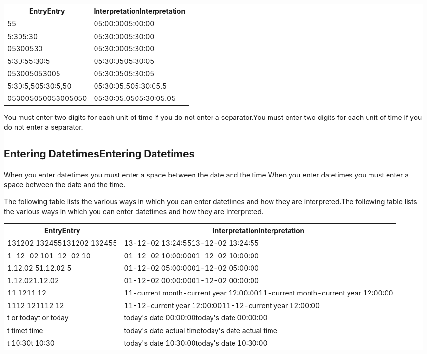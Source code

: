 |<span data-ttu-id="513d5-163">Entry</span><span class="sxs-lookup"><span data-stu-id="513d5-163">Entry</span></span>|<span data-ttu-id="513d5-164">Interpretation</span><span class="sxs-lookup"><span data-stu-id="513d5-164">Interpretation</span></span>|  
|---------------|------------------------|  
|<span data-ttu-id="513d5-165">5</span><span class="sxs-lookup"><span data-stu-id="513d5-165">5</span></span>|<span data-ttu-id="513d5-166">05:00:00</span><span class="sxs-lookup"><span data-stu-id="513d5-166">05:00:00</span></span>|  
|<span data-ttu-id="513d5-167">5:30</span><span class="sxs-lookup"><span data-stu-id="513d5-167">5:30</span></span>|<span data-ttu-id="513d5-168">05:30:00</span><span class="sxs-lookup"><span data-stu-id="513d5-168">05:30:00</span></span>|  
|<span data-ttu-id="513d5-169">0530</span><span class="sxs-lookup"><span data-stu-id="513d5-169">0530</span></span>|<span data-ttu-id="513d5-170">05:30:00</span><span class="sxs-lookup"><span data-stu-id="513d5-170">05:30:00</span></span>|  
|<span data-ttu-id="513d5-171">5:30:5</span><span class="sxs-lookup"><span data-stu-id="513d5-171">5:30:5</span></span>|<span data-ttu-id="513d5-172">05:30:05</span><span class="sxs-lookup"><span data-stu-id="513d5-172">05:30:05</span></span>|  
|<span data-ttu-id="513d5-173">053005</span><span class="sxs-lookup"><span data-stu-id="513d5-173">053005</span></span>|<span data-ttu-id="513d5-174">05:30:05</span><span class="sxs-lookup"><span data-stu-id="513d5-174">05:30:05</span></span>|  
|<span data-ttu-id="513d5-175">5:30:5,50</span><span class="sxs-lookup"><span data-stu-id="513d5-175">5:30:5,50</span></span>|<span data-ttu-id="513d5-176">05:30:05.5</span><span class="sxs-lookup"><span data-stu-id="513d5-176">05:30:05.5</span></span>|  
|<span data-ttu-id="513d5-177">053005050</span><span class="sxs-lookup"><span data-stu-id="513d5-177">053005050</span></span>|<span data-ttu-id="513d5-178">05:30:05.05</span><span class="sxs-lookup"><span data-stu-id="513d5-178">05:30:05.05</span></span>|  

 <span data-ttu-id="513d5-179">You must enter two digits for each unit of time if you do not enter a separator.</span><span class="sxs-lookup"><span data-stu-id="513d5-179">You must enter two digits for each unit of time if you do not enter a separator.</span></span>  

## <a name="entering-datetimes"></a><span data-ttu-id="513d5-180">Entering Datetimes</span><span class="sxs-lookup"><span data-stu-id="513d5-180">Entering Datetimes</span></span>  
 <span data-ttu-id="513d5-181">When you enter datetimes you must enter a space between the date and the time.</span><span class="sxs-lookup"><span data-stu-id="513d5-181">When you enter datetimes you must enter a space between the date and the time.</span></span>  

 <span data-ttu-id="513d5-182">The following table lists the various ways in which you can enter datetimes and how they are interpreted.</span><span class="sxs-lookup"><span data-stu-id="513d5-182">The following table lists the various ways in which you can enter datetimes and how they are interpreted.</span></span>  

|<span data-ttu-id="513d5-183">Entry</span><span class="sxs-lookup"><span data-stu-id="513d5-183">Entry</span></span>|<span data-ttu-id="513d5-184">Interpretation</span><span class="sxs-lookup"><span data-stu-id="513d5-184">Interpretation</span></span>|  
|---------------|------------------------|  
|<span data-ttu-id="513d5-185">131202 132455</span><span class="sxs-lookup"><span data-stu-id="513d5-185">131202 132455</span></span>|<span data-ttu-id="513d5-186">13-12-02 13:24:55</span><span class="sxs-lookup"><span data-stu-id="513d5-186">13-12-02 13:24:55</span></span>|  
|<span data-ttu-id="513d5-187">1-12-02 10</span><span class="sxs-lookup"><span data-stu-id="513d5-187">1-12-02 10</span></span>|<span data-ttu-id="513d5-188">01-12-02 10:00:00</span><span class="sxs-lookup"><span data-stu-id="513d5-188">01-12-02 10:00:00</span></span>|  
|<span data-ttu-id="513d5-189">1.12.02 5</span><span class="sxs-lookup"><span data-stu-id="513d5-189">1.12.02 5</span></span>|<span data-ttu-id="513d5-190">01-12-02 05:00:00</span><span class="sxs-lookup"><span data-stu-id="513d5-190">01-12-02 05:00:00</span></span>|  
|<span data-ttu-id="513d5-191">1.12.02</span><span class="sxs-lookup"><span data-stu-id="513d5-191">1.12.02</span></span>|<span data-ttu-id="513d5-192">01-12-02 00:00:00</span><span class="sxs-lookup"><span data-stu-id="513d5-192">01-12-02 00:00:00</span></span>|  
|<span data-ttu-id="513d5-193">11 12</span><span class="sxs-lookup"><span data-stu-id="513d5-193">11 12</span></span>|<span data-ttu-id="513d5-194">11-current month-current year 12:00:00</span><span class="sxs-lookup"><span data-stu-id="513d5-194">11-current month-current year 12:00:00</span></span>|  
|<span data-ttu-id="513d5-195">1112 12</span><span class="sxs-lookup"><span data-stu-id="513d5-195">1112 12</span></span>|<span data-ttu-id="513d5-196">11-12-current year 12:00:00</span><span class="sxs-lookup"><span data-stu-id="513d5-196">11-12-current year 12:00:00</span></span>|  
|<span data-ttu-id="513d5-197">t or today</span><span class="sxs-lookup"><span data-stu-id="513d5-197">t or today</span></span>|<span data-ttu-id="513d5-198">today's date 00:00:00</span><span class="sxs-lookup"><span data-stu-id="513d5-198">today's date 00:00:00</span></span>|  
|<span data-ttu-id="513d5-199">t time</span><span class="sxs-lookup"><span data-stu-id="513d5-199">t time</span></span>|<span data-ttu-id="513d5-200">today's date actual time</span><span class="sxs-lookup"><span data-stu-id="513d5-200">today's date actual time</span></span>|  
|<span data-ttu-id="513d5-201">t 10:30</span><span class="sxs-lookup"><span data-stu-id="513d5-201">t 10:30</span></span>|<span data-ttu-id="513d5-202">today's date 10:30:00</span><span class="sxs-lookup"><span data-stu-id="513d5-202">today's date 10:30:00</span></span>|  